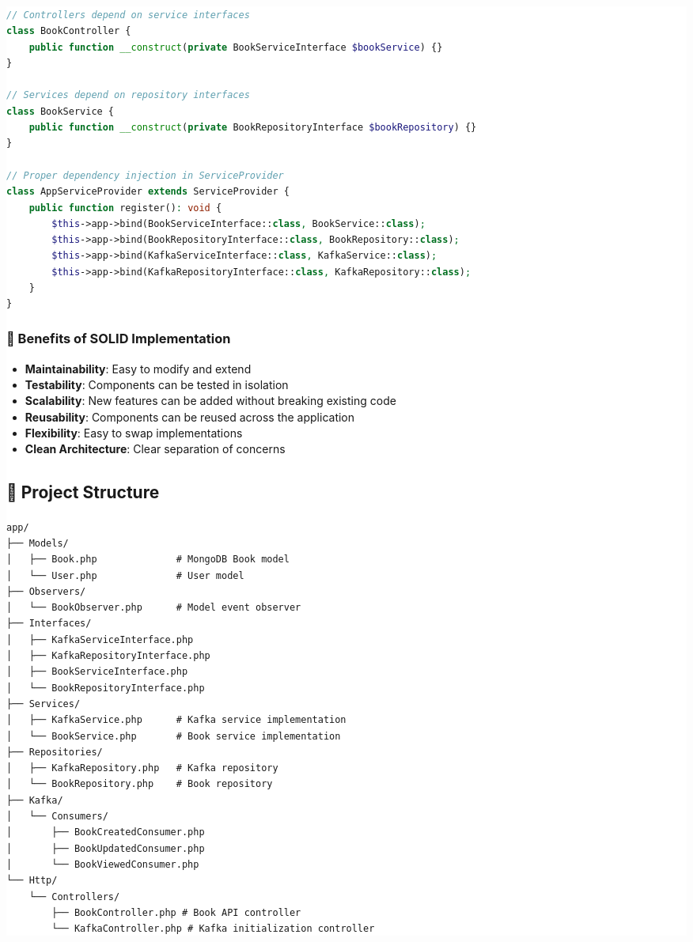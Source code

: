 ```php
// Controllers depend on service interfaces
class BookController {
    public function __construct(private BookServiceInterface $bookService) {}
}

// Services depend on repository interfaces
class BookService {
    public function __construct(private BookRepositoryInterface $bookRepository) {}
}

// Proper dependency injection in ServiceProvider
class AppServiceProvider extends ServiceProvider {
    public function register(): void {
        $this->app->bind(BookServiceInterface::class, BookService::class);
        $this->app->bind(BookRepositoryInterface::class, BookRepository::class);
        $this->app->bind(KafkaServiceInterface::class, KafkaService::class);
        $this->app->bind(KafkaRepositoryInterface::class, KafkaRepository::class);
    }
}
```
### **🎯 Benefits of SOLID Implementation**

- **Maintainability**: Easy to modify and extend
- **Testability**: Components can be tested in isolation
- **Scalability**: New features can be added without breaking existing code
- **Reusability**: Components can be reused across the application
- **Flexibility**: Easy to swap implementations
- **Clean Architecture**: Clear separation of concerns

## 📁 Project Structure

```
app/
├── Models/
│   ├── Book.php              # MongoDB Book model
│   └── User.php              # User model
├── Observers/
│   └── BookObserver.php      # Model event observer
├── Interfaces/
│   ├── KafkaServiceInterface.php
│   ├── KafkaRepositoryInterface.php
│   ├── BookServiceInterface.php
│   └── BookRepositoryInterface.php
├── Services/
│   ├── KafkaService.php      # Kafka service implementation
│   └── BookService.php       # Book service implementation
├── Repositories/
│   ├── KafkaRepository.php   # Kafka repository
│   └── BookRepository.php    # Book repository
├── Kafka/
│   └── Consumers/
│       ├── BookCreatedConsumer.php
│       ├── BookUpdatedConsumer.php
│       └── BookViewedConsumer.php
└── Http/
    └── Controllers/
        ├── BookController.php # Book API controller
        └── KafkaController.php # Kafka initialization controller
```
